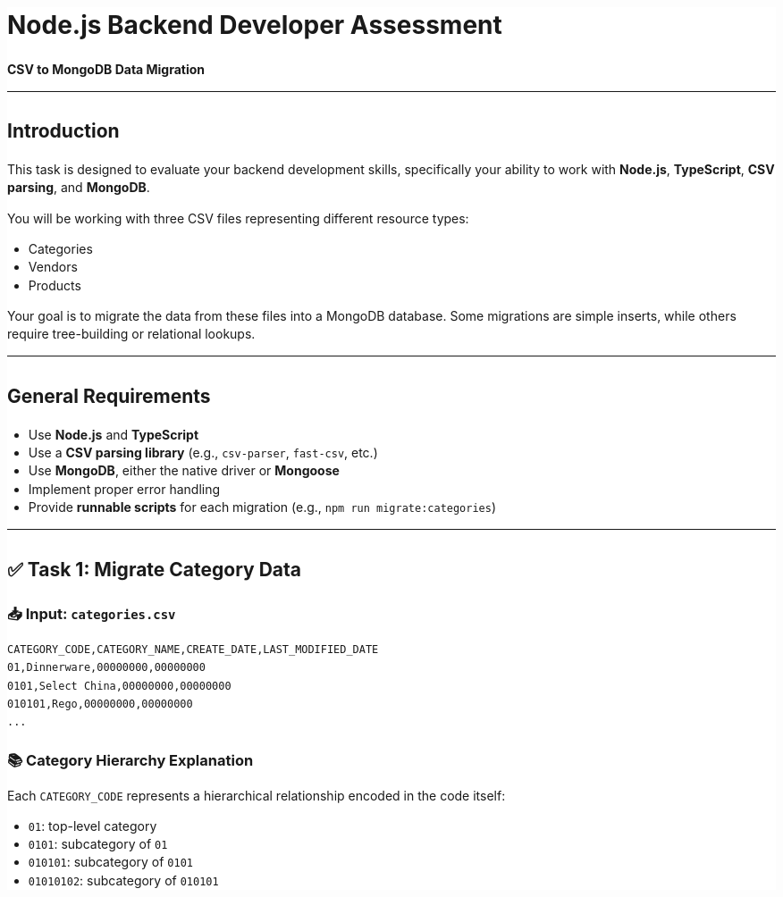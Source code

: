# Node.js Backend Developer Assessment
**CSV to MongoDB Data Migration**

---

## Introduction

This task is designed to evaluate your backend development skills, specifically your ability to work with **Node.js**, **TypeScript**, **CSV parsing**, and **MongoDB**.

You will be working with three CSV files representing different resource types:

- Categories  
- Vendors  
- Products  

Your goal is to migrate the data from these files into a MongoDB database. Some migrations are simple inserts, while others require tree-building or relational lookups.

---

## General Requirements

- Use **Node.js** and **TypeScript**
- Use a **CSV parsing library** (e.g., `csv-parser`, `fast-csv`, etc.)
- Use **MongoDB**, either the native driver or **Mongoose**
- Implement proper error handling
- Provide **runnable scripts** for each migration (e.g., `npm run migrate:categories`)

---

## ✅ Task 1: Migrate Category Data

### 📥 Input: `categories.csv`

```csv
CATEGORY_CODE,CATEGORY_NAME,CREATE_DATE,LAST_MODIFIED_DATE
01,Dinnerware,00000000,00000000
0101,Select China,00000000,00000000
010101,Rego,00000000,00000000
...
```

### 📚 Category Hierarchy Explanation

Each `CATEGORY_CODE` represents a hierarchical relationship encoded in the code itself:

- `01`: top-level category  
- `0101`: subcategory of `01`  
- `010101`: subcategory of `0101`  
- `01010102`: subcategory of `010101`  
